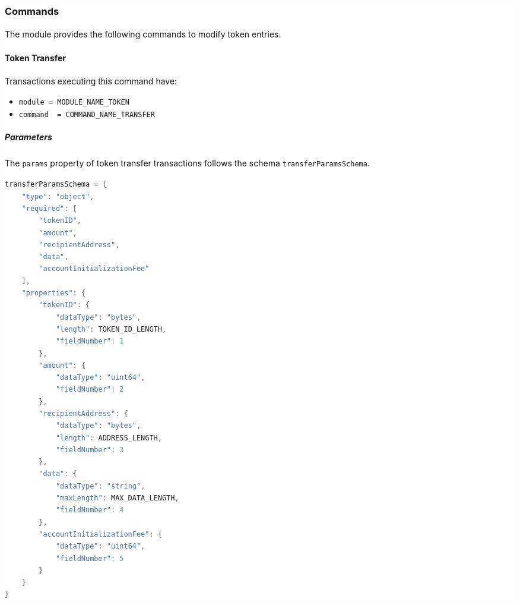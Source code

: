 
### Commands

The module provides the following commands to modify token entries.

#### Token Transfer

Transactions executing this command have:

* `module = MODULE_NAME_TOKEN`
* `command  = COMMAND_NAME_TRANSFER`

##### Parameters 

The `params` property of token transfer transactions follows the schema `transferParamsSchema`.

```java
transferParamsSchema = {
    "type": "object",
    "required": [
        "tokenID",
        "amount",
        "recipientAddress",
        "data",
        "accountInitializationFee"
    ],
    "properties": {
        "tokenID": {
            "dataType": "bytes",
            "length": TOKEN_ID_LENGTH,
            "fieldNumber": 1
        },
        "amount": {
            "dataType": "uint64",
            "fieldNumber": 2
        },
        "recipientAddress": {
            "dataType": "bytes",
            "length": ADDRESS_LENGTH,
            "fieldNumber": 3
        },
        "data": {
            "dataType": "string",
            "maxLength": MAX_DATA_LENGTH,
            "fieldNumber": 4
        },
        "accountInitializationFee": {
            "dataType": "uint64",
            "fieldNumber": 5
        }
    }
}
```
